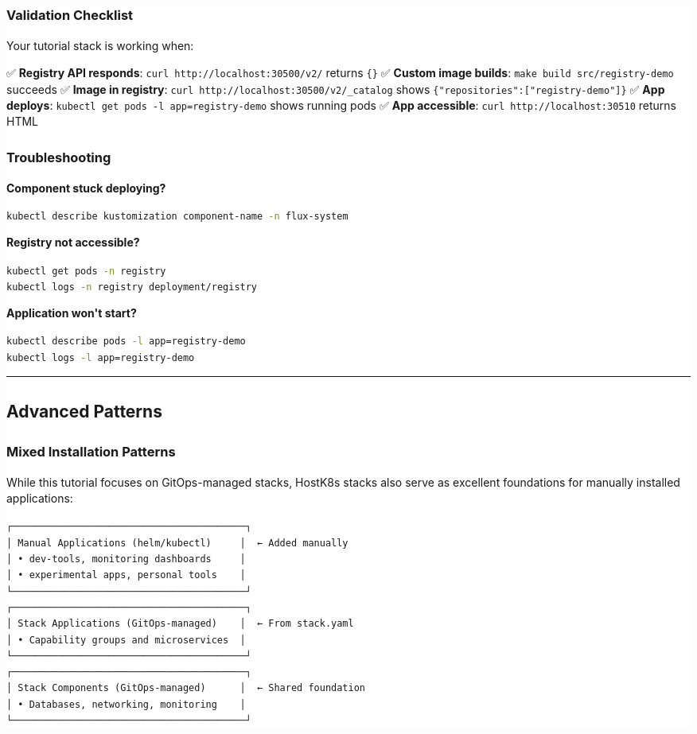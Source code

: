 ### Validation Checklist

Your tutorial stack is working when:

✅ **Registry API responds**: `curl http://localhost:30500/v2/` returns `{}`
✅ **Custom image builds**: `make build src/registry-demo` succeeds
✅ **Image in registry**: `curl http://localhost:30500/v2/_catalog` shows `{"repositories":["registry-demo"]}`
✅ **App deploys**: `kubectl get pods -l app=registry-demo` shows running pods
✅ **App accessible**: `curl http://localhost:30510` returns HTML

### Troubleshooting

**Component stuck deploying?**
```bash
kubectl describe kustomization component-name -n flux-system
```

**Registry not accessible?**
```bash
kubectl get pods -n registry
kubectl logs -n registry deployment/registry
```

**Application won't start?**
```bash
kubectl describe pods -l app=registry-demo
kubectl logs -l app=registry-demo
```

---

## Advanced Patterns

### Mixed Installation Patterns

While this tutorial focuses on GitOps-managed stacks, HostK8s stacks also serve as excellent foundations for manually installed applications:

```
┌─────────────────────────────────────────┐
│ Manual Applications (helm/kubectl)     │  ← Added manually
│ • dev-tools, monitoring dashboards     │
│ • experimental apps, personal tools    │
└─────────────────────────────────────────┘
┌─────────────────────────────────────────┐
│ Stack Applications (GitOps-managed)    │  ← From stack.yaml
│ • Capability groups and microservices  │
└─────────────────────────────────────────┘
┌─────────────────────────────────────────┐
│ Stack Components (GitOps-managed)      │  ← Shared foundation
│ • Databases, networking, monitoring    │
└─────────────────────────────────────────┘
```
